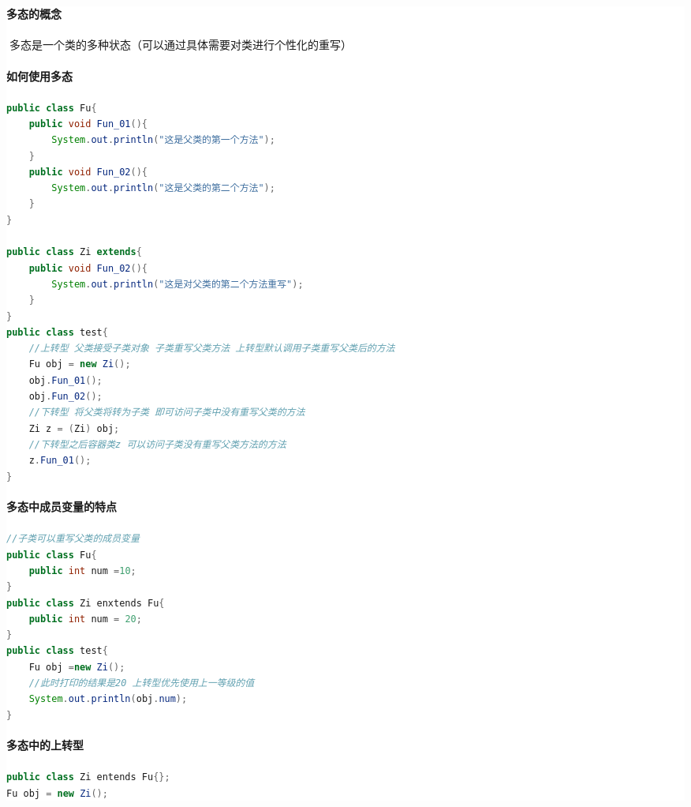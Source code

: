 #### 多态的概念

​	多态是一个类的多种状态（可以通过具体需要对类进行个性化的重写）

#### 如何使用多态

```java
public class Fu{
    public void Fun_01(){
        System.out.println("这是父类的第一个方法");
    }
    public void Fun_02(){
        System.out.println("这是父类的第二个方法");
    }
}

public class Zi extends{
    public void Fun_02(){
        System.out.println("这是对父类的第二个方法重写");
    }
}
public class test{
    //上转型 父类接受子类对象 子类重写父类方法 上转型默认调用子类重写父类后的方法
    Fu obj = new Zi();
    obj.Fun_01();
    obj.Fun_02();
    //下转型 将父类将转为子类 即可访问子类中没有重写父类的方法
    Zi z = (Zi) obj; 
    //下转型之后容器类z 可以访问子类没有重写父类方法的方法
    z.Fun_01();
}
```

#### 多态中成员变量的特点

```java
//子类可以重写父类的成员变量
public class Fu{
    public int num =10;
}
public class Zi enxtends Fu{
    public int num = 20;
}
public class test{
    Fu obj =new Zi();
    //此时打印的结果是20 上转型优先使用上一等级的值
    System.out.println(obj.num);
}
```

#### 多态中的上转型

```java
public class Zi entends Fu{};
Fu obj = new Zi();
```
